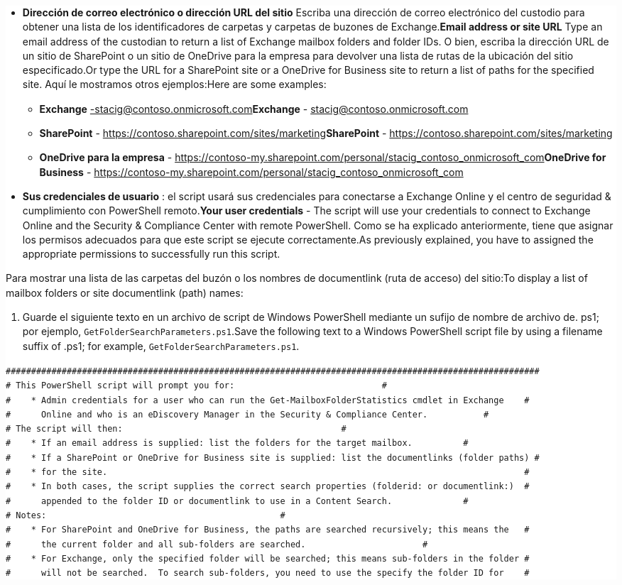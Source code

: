 - <span data-ttu-id="ecd80-136">**Dirección de correo electrónico o dirección URL del sitio** Escriba una dirección de correo electrónico del custodio para obtener una lista de los identificadores de carpetas y carpetas de buzones de Exchange.</span><span class="sxs-lookup"><span data-stu-id="ecd80-136">**Email address or site URL** Type an email address of the custodian to return a list of Exchange mailbox folders and folder IDs.</span></span> <span data-ttu-id="ecd80-137">O bien, escriba la dirección URL de un sitio de SharePoint o un sitio de OneDrive para la empresa para devolver una lista de rutas de la ubicación del sitio especificado.</span><span class="sxs-lookup"><span data-stu-id="ecd80-137">Or type the URL for a SharePoint site or a OneDrive for Business site to return a list of paths for the specified site.</span></span> <span data-ttu-id="ecd80-138">Aquí le mostramos otros ejemplos:</span><span class="sxs-lookup"><span data-stu-id="ecd80-138">Here are some examples:</span></span> 
    
  - <span data-ttu-id="ecd80-139">**Exchange** -stacig@contoso.onmicrosoft.com</span><span class="sxs-lookup"><span data-stu-id="ecd80-139">**Exchange** - stacig@contoso.onmicrosoft.com</span></span> 
    
  - <span data-ttu-id="ecd80-140">**SharePoint** - https://contoso.sharepoint.com/sites/marketing</span><span class="sxs-lookup"><span data-stu-id="ecd80-140">**SharePoint** - https://contoso.sharepoint.com/sites/marketing</span></span> 
    
  - <span data-ttu-id="ecd80-141">**OneDrive para la empresa** - https://contoso-my.sharepoint.com/personal/stacig_contoso_onmicrosoft_com</span><span class="sxs-lookup"><span data-stu-id="ecd80-141">**OneDrive for Business** - https://contoso-my.sharepoint.com/personal/stacig_contoso_onmicrosoft_com</span></span> 
    
- <span data-ttu-id="ecd80-142">**Sus credenciales de usuario** : el script usará sus credenciales para conectarse a Exchange Online y el centro de seguridad & cumplimiento con PowerShell remoto.</span><span class="sxs-lookup"><span data-stu-id="ecd80-142">**Your user credentials** - The script will use your credentials to connect to Exchange Online and the Security & Compliance Center with remote PowerShell.</span></span> <span data-ttu-id="ecd80-143">Como se ha explicado anteriormente, tiene que asignar los permisos adecuados para que este script se ejecute correctamente.</span><span class="sxs-lookup"><span data-stu-id="ecd80-143">As previously explained, you have to assigned the appropriate permissions to successfully run this script.</span></span>
    
<span data-ttu-id="ecd80-144">Para mostrar una lista de las carpetas del buzón o los nombres de documentlink (ruta de acceso) del sitio:</span><span class="sxs-lookup"><span data-stu-id="ecd80-144">To display a list of mailbox folders or site documentlink (path) names:</span></span>
  
1. <span data-ttu-id="ecd80-145">Guarde el siguiente texto en un archivo de script de Windows PowerShell mediante un sufijo de nombre de archivo de. ps1; por ejemplo, `GetFolderSearchParameters.ps1`.</span><span class="sxs-lookup"><span data-stu-id="ecd80-145">Save the following text to a Windows PowerShell script file by using a filename suffix of .ps1; for example, `GetFolderSearchParameters.ps1`.</span></span>
    
  ```
  #########################################################################################################
  # This PowerShell script will prompt you for:                             #
  #    * Admin credentials for a user who can run the Get-MailboxFolderStatistics cmdlet in Exchange    #
  #      Online and who is an eDiscovery Manager in the Security & Compliance Center.           #
  # The script will then:                                           #
  #    * If an email address is supplied: list the folders for the target mailbox.          #
  #    * If a SharePoint or OneDrive for Business site is supplied: list the documentlinks (folder paths) #
  #    * for the site.                                                                                  #
  #    * In both cases, the script supplies the correct search properties (folderid: or documentlink:)  #
  #      appended to the folder ID or documentlink to use in a Content Search.              #
  # Notes:                                              #
  #    * For SharePoint and OneDrive for Business, the paths are searched recursively; this means the   #
  #      the current folder and all sub-folders are searched.                       #
  #    * For Exchange, only the specified folder will be searched; this means sub-folders in the folder #
  #      will not be searched.  To search sub-folders, you need to use the specify the folder ID for    #
  ```